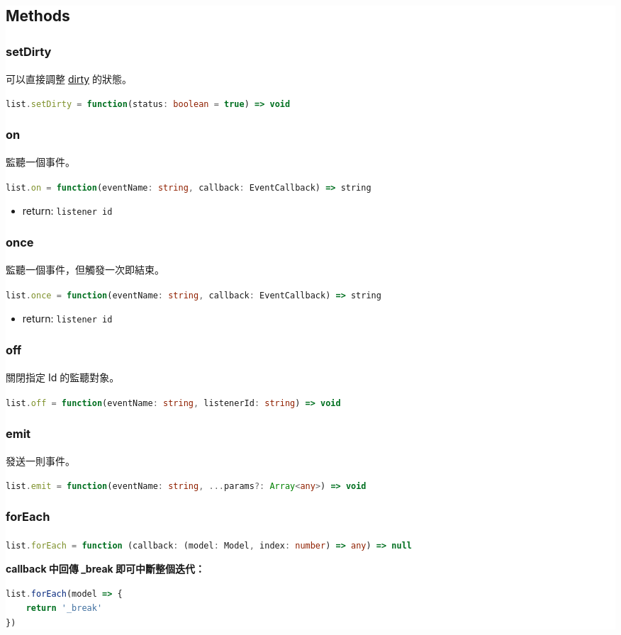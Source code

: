 ## Methods

### setDirty

可以直接調整 [dirty](#dirty) 的狀態。

```ts
list.setDirty = function(status: boolean = true) => void
```

### on

監聽一個事件。

```ts
list.on = function(eventName: string, callback: EventCallback) => string
```

* return: `listener id`

### once

監聽一個事件，但觸發一次即結束。

```ts
list.once = function(eventName: string, callback: EventCallback) => string
```

* return: `listener id`

### off

關閉指定 Id 的監聽對象。

```ts
list.off = function(eventName: string, listenerId: string) => void
```

### emit

發送一則事件。

```ts
list.emit = function(eventName: string, ...params?: Array<any>) => void
```

### forEach

```ts
list.forEach = function (callback: (model: Model, index: number) => any) => null
```

**callback 中回傳 _break 即可中斷整個迭代：**

```ts
list.forEach(model => {
    return '_break'
})
```
